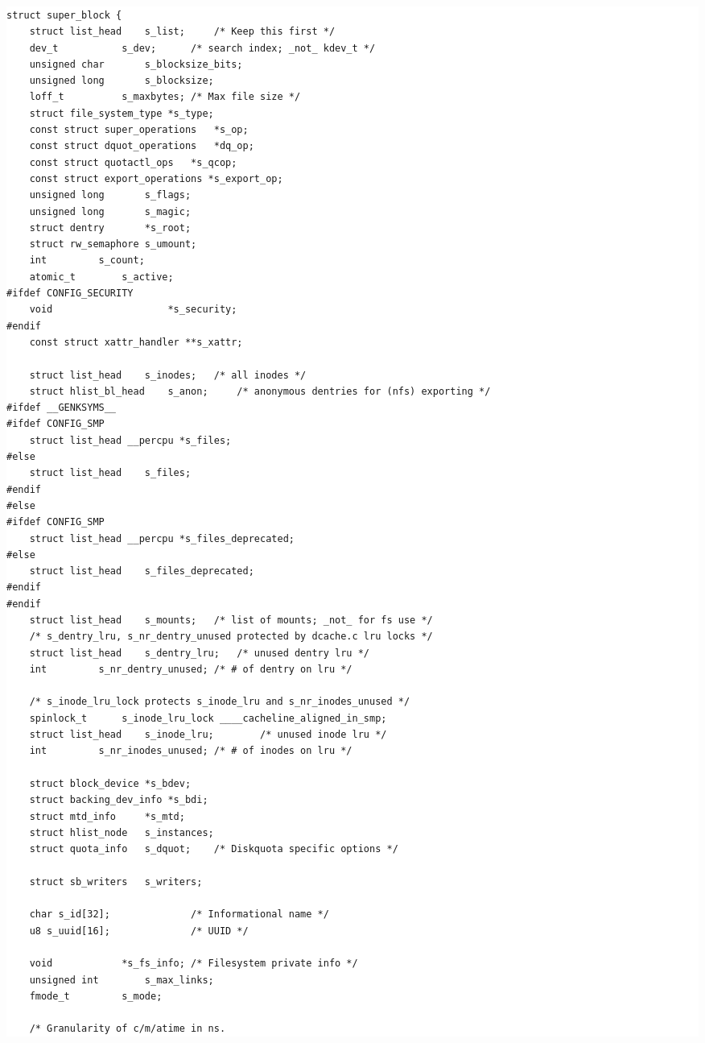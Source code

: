 ```
struct super_block {
	struct list_head	s_list;		/* Keep this first */
	dev_t			s_dev;		/* search index; _not_ kdev_t */
	unsigned char		s_blocksize_bits;
	unsigned long		s_blocksize;
	loff_t			s_maxbytes;	/* Max file size */
	struct file_system_type	*s_type;
	const struct super_operations	*s_op;
	const struct dquot_operations	*dq_op;
	const struct quotactl_ops	*s_qcop;
	const struct export_operations *s_export_op;
	unsigned long		s_flags;
	unsigned long		s_magic;
	struct dentry		*s_root;
	struct rw_semaphore	s_umount;
	int			s_count;
	atomic_t		s_active;
#ifdef CONFIG_SECURITY
	void                    *s_security;
#endif
	const struct xattr_handler **s_xattr;

	struct list_head	s_inodes;	/* all inodes */
	struct hlist_bl_head	s_anon;		/* anonymous dentries for (nfs) exporting */
#ifdef __GENKSYMS__
#ifdef CONFIG_SMP
	struct list_head __percpu *s_files;
#else
	struct list_head	s_files;
#endif
#else
#ifdef CONFIG_SMP
	struct list_head __percpu *s_files_deprecated;
#else
	struct list_head	s_files_deprecated;
#endif
#endif
	struct list_head	s_mounts;	/* list of mounts; _not_ for fs use */
	/* s_dentry_lru, s_nr_dentry_unused protected by dcache.c lru locks */
	struct list_head	s_dentry_lru;	/* unused dentry lru */
	int			s_nr_dentry_unused;	/* # of dentry on lru */

	/* s_inode_lru_lock protects s_inode_lru and s_nr_inodes_unused */
	spinlock_t		s_inode_lru_lock ____cacheline_aligned_in_smp;
	struct list_head	s_inode_lru;		/* unused inode lru */
	int			s_nr_inodes_unused;	/* # of inodes on lru */

	struct block_device	*s_bdev;
	struct backing_dev_info *s_bdi;
	struct mtd_info		*s_mtd;
	struct hlist_node	s_instances;
	struct quota_info	s_dquot;	/* Diskquota specific options */

	struct sb_writers	s_writers;

	char s_id[32];				/* Informational name */
	u8 s_uuid[16];				/* UUID */

	void 			*s_fs_info;	/* Filesystem private info */
	unsigned int		s_max_links;
	fmode_t			s_mode;

	/* Granularity of c/m/atime in ns.
```